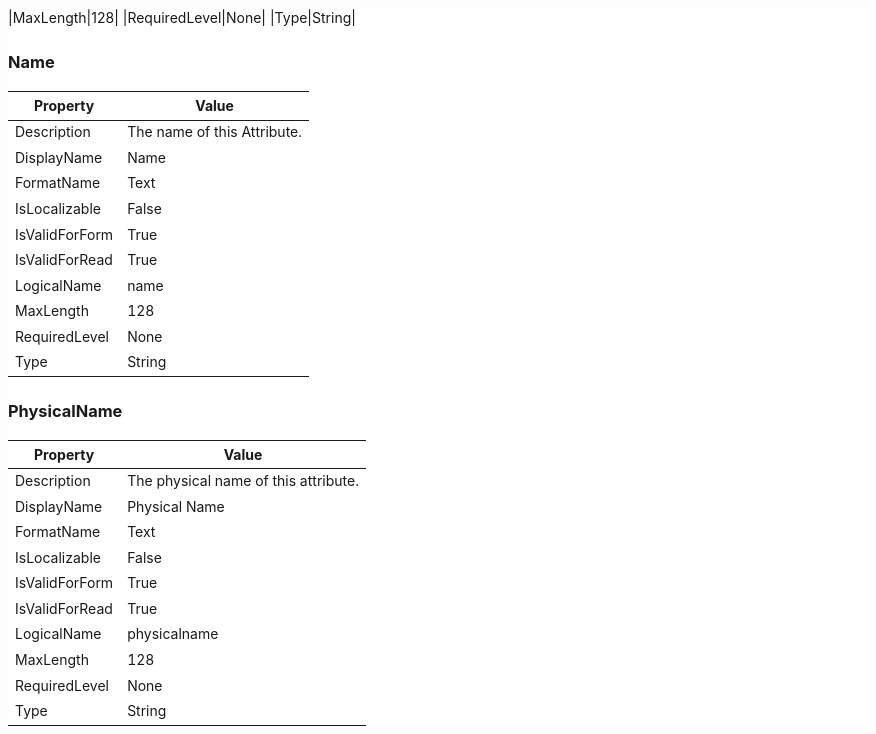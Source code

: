 |MaxLength|128|
|RequiredLevel|None|
|Type|String|


### <a name="BKMK_Name"></a> Name

|Property|Value|
|--------|-----|
|Description|The name of this Attribute.|
|DisplayName|Name|
|FormatName|Text|
|IsLocalizable|False|
|IsValidForForm|True|
|IsValidForRead|True|
|LogicalName|name|
|MaxLength|128|
|RequiredLevel|None|
|Type|String|


### <a name="BKMK_PhysicalName"></a> PhysicalName

|Property|Value|
|--------|-----|
|Description|The physical name of this attribute.|
|DisplayName|Physical Name|
|FormatName|Text|
|IsLocalizable|False|
|IsValidForForm|True|
|IsValidForRead|True|
|LogicalName|physicalname|
|MaxLength|128|
|RequiredLevel|None|
|Type|String|

